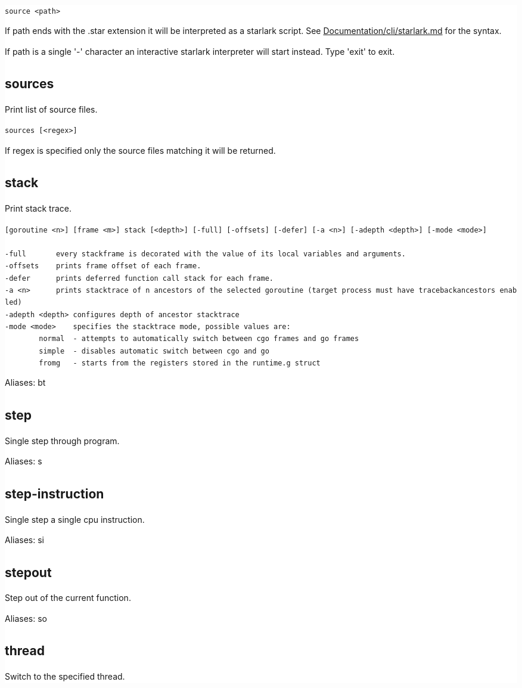 	source <path>
	
If path ends with the .star extension it will be interpreted as a starlark script. See [Documentation/cli/starlark.md](//github.com/go-delve/delve/tree/master/Documentation/cli/starlark.md) for the syntax.

If path is a single '-' character an interactive starlark interpreter will start instead. Type 'exit' to exit.


## sources
Print list of source files.

	sources [<regex>]

If regex is specified only the source files matching it will be returned.


## stack
Print stack trace.

	[goroutine <n>] [frame <m>] stack [<depth>] [-full] [-offsets] [-defer] [-a <n>] [-adepth <depth>] [-mode <mode>]

	-full		every stackframe is decorated with the value of its local variables and arguments.
	-offsets	prints frame offset of each frame.
	-defer		prints deferred function call stack for each frame.
	-a <n>		prints stacktrace of n ancestors of the selected goroutine (target process must have tracebackancestors enabled)
	-adepth <depth>	configures depth of ancestor stacktrace
	-mode <mode>	specifies the stacktrace mode, possible values are:
			normal	- attempts to automatically switch between cgo frames and go frames
			simple	- disables automatic switch between cgo and go
			fromg	- starts from the registers stored in the runtime.g struct


Aliases: bt

## step
Single step through program.

Aliases: s

## step-instruction
Single step a single cpu instruction.

Aliases: si

## stepout
Step out of the current function.

Aliases: so

## thread
Switch to the specified thread.
